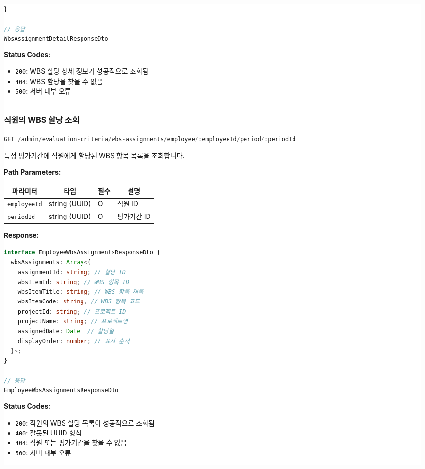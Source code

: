 ```typescript
}

// 응답
WbsAssignmentDetailResponseDto
```

**Status Codes:**

- `200`: WBS 할당 상세 정보가 성공적으로 조회됨
- `404`: WBS 할당을 찾을 수 없음
- `500`: 서버 내부 오류

---

### 직원의 WBS 할당 조회

```typescript
GET /admin/evaluation-criteria/wbs-assignments/employee/:employeeId/period/:periodId
```

특정 평가기간에 직원에게 할당된 WBS 항목 목록을 조회합니다.

**Path Parameters:**

| 파라미터     | 타입          | 필수 | 설명       |
| ------------ | ------------- | ---- | ---------- |
| `employeeId` | string (UUID) | O    | 직원 ID    |
| `periodId`   | string (UUID) | O    | 평가기간 ID |

**Response:**

```typescript
interface EmployeeWbsAssignmentsResponseDto {
  wbsAssignments: Array<{
    assignmentId: string; // 할당 ID
    wbsItemId: string; // WBS 항목 ID
    wbsItemTitle: string; // WBS 항목 제목
    wbsItemCode: string; // WBS 항목 코드
    projectId: string; // 프로젝트 ID
    projectName: string; // 프로젝트명
    assignedDate: Date; // 할당일
    displayOrder: number; // 표시 순서
  }>;
}

// 응답
EmployeeWbsAssignmentsResponseDto
```

**Status Codes:**

- `200`: 직원의 WBS 할당 목록이 성공적으로 조회됨
- `400`: 잘못된 UUID 형식
- `404`: 직원 또는 평가기간을 찾을 수 없음
- `500`: 서버 내부 오류

---